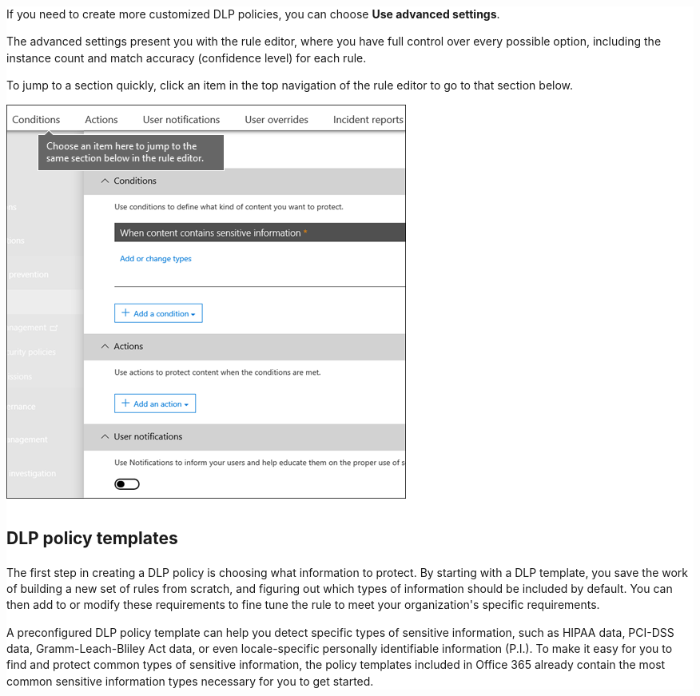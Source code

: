 If you need to create more customized DLP policies, you can choose **Use advanced settings**.
  
The advanced settings present you with the rule editor, where you have full control over every possible option, including the instance count and match accuracy (confidence level) for each rule.
  
To jump to a section quickly, click an item in the top navigation of the rule editor to go to that section below.
  
![Top navigation menu of DLP rule editor](media/c527b97f-ca53-4c79-ad19-1a63be8a8ecc.png)
  
## DLP policy templates

The first step in creating a DLP policy is choosing what information to protect. By starting with a DLP template, you save the work of building a new set of rules from scratch, and figuring out which types of information should be included by default. You can then add to or modify these requirements to fine tune the rule to meet your organization's specific requirements.
  
A preconfigured DLP policy template can help you detect specific types of sensitive information, such as HIPAA data, PCI-DSS data, Gramm-Leach-Bliley Act data, or even locale-specific personally identifiable information (P.I.). To make it easy for you to find and protect common types of sensitive information, the policy templates included in Office 365 already contain the most common sensitive information types necessary for you to get started.
  